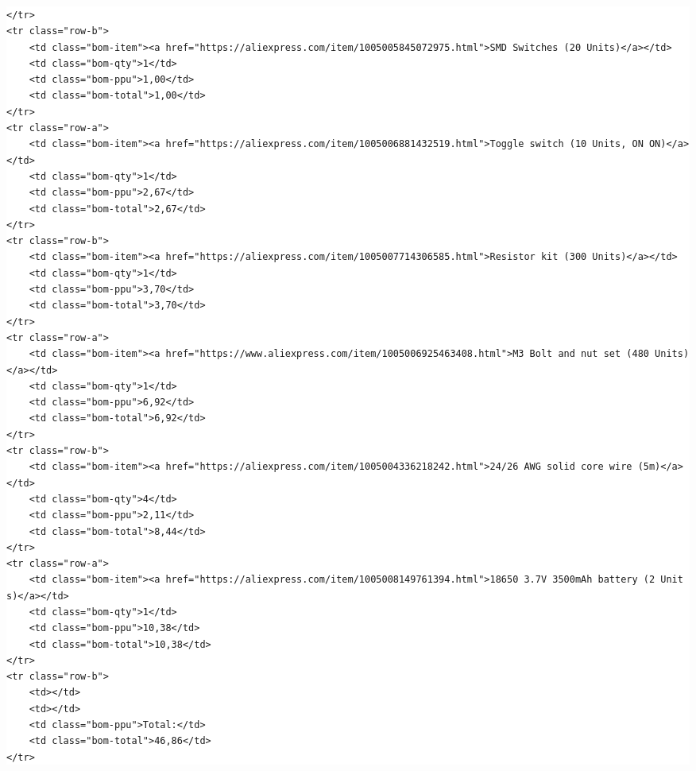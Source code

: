 	</tr>
	<tr class="row-b">
		<td class="bom-item"><a href="https://aliexpress.com/item/1005005845072975.html">SMD Switches (20 Units)</a></td>
		<td class="bom-qty">1</td>
		<td class="bom-ppu">1,00</td>
		<td class="bom-total">1,00</td>
	</tr>
	<tr class="row-a">
		<td class="bom-item"><a href="https://aliexpress.com/item/1005006881432519.html">Toggle switch (10 Units, ON ON)</a></td>
		<td class="bom-qty">1</td>
		<td class="bom-ppu">2,67</td>
		<td class="bom-total">2,67</td>
	</tr>
	<tr class="row-b">
		<td class="bom-item"><a href="https://aliexpress.com/item/1005007714306585.html">Resistor kit (300 Units)</a></td>
		<td class="bom-qty">1</td>
		<td class="bom-ppu">3,70</td>
		<td class="bom-total">3,70</td>
	</tr>
	<tr class="row-a">
		<td class="bom-item"><a href="https://www.aliexpress.com/item/1005006925463408.html">M3 Bolt and nut set (480 Units)</a></td>
		<td class="bom-qty">1</td>
		<td class="bom-ppu">6,92</td>
		<td class="bom-total">6,92</td>
	</tr>
	<tr class="row-b">
		<td class="bom-item"><a href="https://aliexpress.com/item/1005004336218242.html">24/26 AWG solid core wire (5m)</a></td>
		<td class="bom-qty">4</td>
		<td class="bom-ppu">2,11</td>
		<td class="bom-total">8,44</td>
	</tr>
	<tr class="row-a">
		<td class="bom-item"><a href="https://aliexpress.com/item/1005008149761394.html">18650 3.7V 3500mAh battery (2 Units)</a></td>
		<td class="bom-qty">1</td>
		<td class="bom-ppu">10,38</td>
		<td class="bom-total">10,38</td>
	</tr>
	<tr class="row-b">
		<td></td>
		<td></td>
		<td class="bom-ppu">Total:</td>
		<td class="bom-total">46,86</td>
	</tr>
</table>
